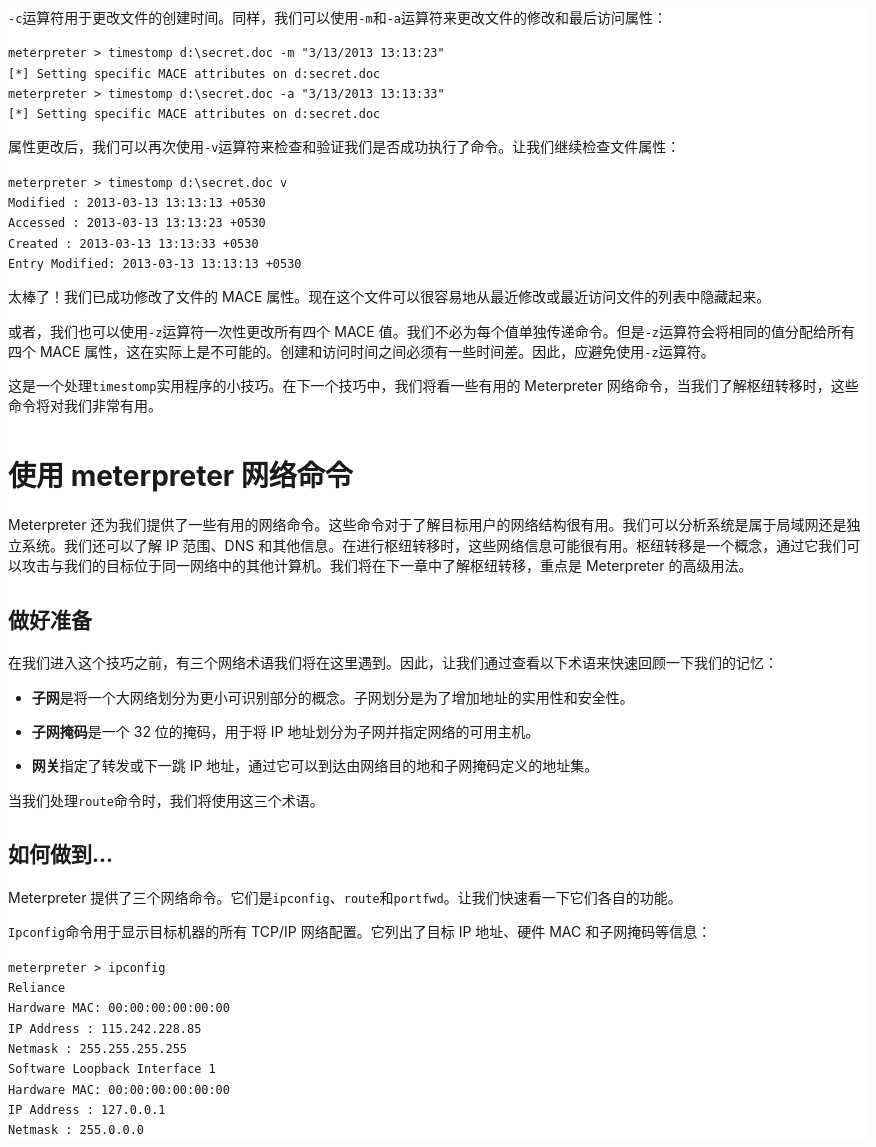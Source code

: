 `-c`运算符用于更改文件的创建时间。同样，我们可以使用`-m`和`-a`运算符来更改文件的修改和最后访问属性：

```
meterpreter > timestomp d:\secret.doc -m "3/13/2013 13:13:23"
[*] Setting specific MACE attributes on d:secret.doc
meterpreter > timestomp d:\secret.doc -a "3/13/2013 13:13:33"
[*] Setting specific MACE attributes on d:secret.doc 
```

属性更改后，我们可以再次使用`-v`运算符来检查和验证我们是否成功执行了命令。让我们继续检查文件属性：

```
meterpreter > timestomp d:\secret.doc v
Modified : 2013-03-13 13:13:13 +0530
Accessed : 2013-03-13 13:13:23 +0530
Created : 2013-03-13 13:13:33 +0530
Entry Modified: 2013-03-13 13:13:13 +0530 
```

太棒了！我们已成功修改了文件的 MACE 属性。现在这个文件可以很容易地从最近修改或最近访问文件的列表中隐藏起来。

或者，我们也可以使用`-z`运算符一次性更改所有四个 MACE 值。我们不必为每个值单独传递命令。但是`-z`运算符会将相同的值分配给所有四个 MACE 属性，这在实际上是不可能的。创建和访问时间之间必须有一些时间差。因此，应避免使用`-z`运算符。

这是一个处理`timestomp`实用程序的小技巧。在下一个技巧中，我们将看一些有用的 Meterpreter 网络命令，当我们了解枢纽转移时，这些命令将对我们非常有用。

# 使用 meterpreter 网络命令

Meterpreter 还为我们提供了一些有用的网络命令。这些命令对于了解目标用户的网络结构很有用。我们可以分析系统是属于局域网还是独立系统。我们还可以了解 IP 范围、DNS 和其他信息。在进行枢纽转移时，这些网络信息可能很有用。枢纽转移是一个概念，通过它我们可以攻击与我们的目标位于同一网络中的其他计算机。我们将在下一章中了解枢纽转移，重点是 Meterpreter 的高级用法。

## 做好准备

在我们进入这个技巧之前，有三个网络术语我们将在这里遇到。因此，让我们通过查看以下术语来快速回顾一下我们的记忆：

+   **子网**是将一个大网络划分为更小可识别部分的概念。子网划分是为了增加地址的实用性和安全性。

+   **子网掩码**是一个 32 位的掩码，用于将 IP 地址划分为子网并指定网络的可用主机。

+   **网关**指定了转发或下一跳 IP 地址，通过它可以到达由网络目的地和子网掩码定义的地址集。

当我们处理`route`命令时，我们将使用这三个术语。

## 如何做到...

Meterpreter 提供了三个网络命令。它们是`ipconfig`、`route`和`portfwd`。让我们快速看一下它们各自的功能。

`Ipconfig`命令用于显示目标机器的所有 TCP/IP 网络配置。它列出了目标 IP 地址、硬件 MAC 和子网掩码等信息：

```
meterpreter > ipconfig
Reliance
Hardware MAC: 00:00:00:00:00:00
IP Address : 115.242.228.85
Netmask : 255.255.255.255
Software Loopback Interface 1
Hardware MAC: 00:00:00:00:00:00
IP Address : 127.0.0.1
Netmask : 255.0.0.0 
```
